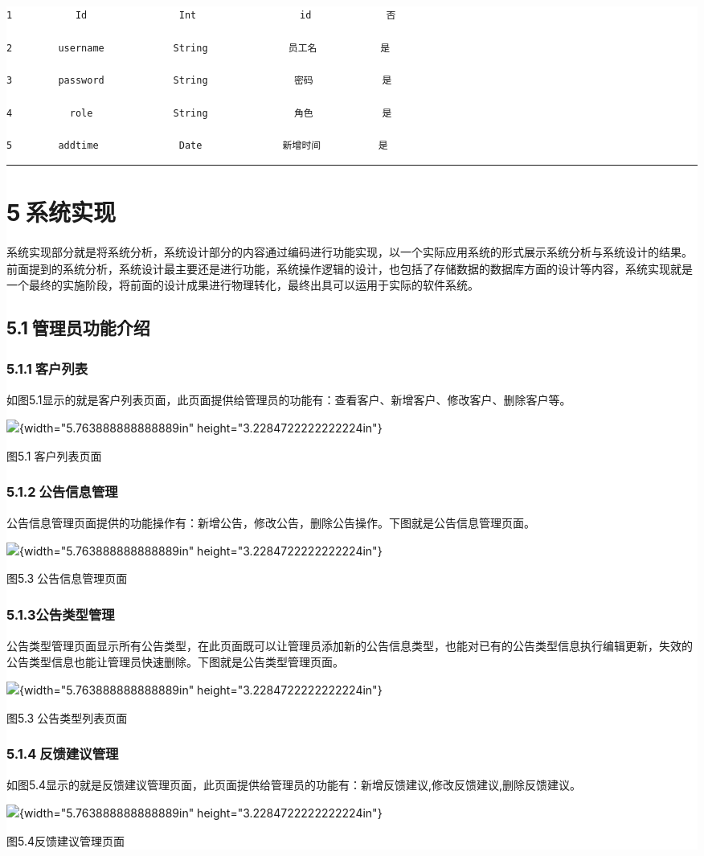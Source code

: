     1           Id                Int                  id             否

    2        username            String              员工名           是

    3        password            String               密码            是

    4          role              String               角色            是

    5        addtime              Date              新增时间          是
  ------ ---------------- -------------------- ------------------- --------

# 5 系统实现

系统实现部分就是将系统分析，系统设计部分的内容通过编码进行功能实现，以一个实际应用系统的形式展示系统分析与系统设计的结果。前面提到的系统分析，系统设计最主要还是进行功能，系统操作逻辑的设计，也包括了存储数据的数据库方面的设计等内容，系统实现就是一个最终的实施阶段，将前面的设计成果进行物理转化，最终出具可以运用于实际的软件系统。

## 5.1 管理员功能介绍

### 5.1.1 客户列表

如图5.1显示的就是客户列表页面，此页面提供给管理员的功能有：查看客户、新增客户、修改客户、删除客户等。

![](media/image14.png){width="5.763888888888889in"
height="3.2284722222222224in"}

图5.1 客户列表页面

### 5.1.2 公告信息管理

公告信息管理页面提供的功能操作有：新增公告，修改公告，删除公告操作。下图就是公告信息管理页面。

![](media/image15.png){width="5.763888888888889in"
height="3.2284722222222224in"}

图5.3 公告信息管理页面

### 5.1.3公告类型管理

公告类型管理页面显示所有公告类型，在此页面既可以让管理员添加新的公告信息类型，也能对已有的公告类型信息执行编辑更新，失效的公告类型信息也能让管理员快速删除。下图就是公告类型管理页面。

![](media/image16.png){width="5.763888888888889in"
height="3.2284722222222224in"}

图5.3 公告类型列表页面

### 5.1.4 反馈建议管理

如图5.4显示的就是反馈建议管理页面，此页面提供给管理员的功能有：新增反馈建议,修改反馈建议,删除反馈建议。

![](media/image17.png){width="5.763888888888889in"
height="3.2284722222222224in"}

图5.4反馈建议管理页面
